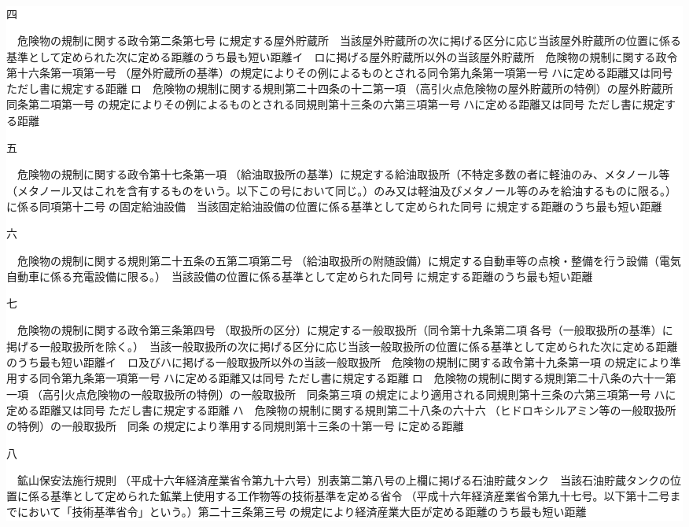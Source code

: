 
四

　危険物の規制に関する政令第二条第七号
に規定する屋外貯蔵所　当該屋外貯蔵所の次に掲げる区分に応じ当該屋外貯蔵所の位置に係る基準として定められた次に定める距離のうち最も短い距離イ　ロに掲げる屋外貯蔵所以外の当該屋外貯蔵所　危険物の規制に関する政令第十六条第一項第一号
（屋外貯蔵所の基準）の規定によりその例によるものとされる同令第九条第一項第一号
ハに定める距離又は同号
ただし書に規定する距離
ロ　危険物の規制に関する規則第二十四条の十二第一項
（高引火点危険物の屋外貯蔵所の特例）の屋外貯蔵所　同条第二項第一号
の規定によりその例によるものとされる同規則第十三条の六第三項第一号
ハに定める距離又は同号
ただし書に規定する距離


五

　危険物の規制に関する政令第十七条第一項
（給油取扱所の基準）に規定する給油取扱所（不特定多数の者に軽油のみ、メタノール等（メタノール又はこれを含有するものをいう。以下この号において同じ。）のみ又は軽油及びメタノール等のみを給油するものに限る。）に係る同項第十二号
の固定給油設備　当該固定給油設備の位置に係る基準として定められた同号
に規定する距離のうち最も短い距離

六

　危険物の規制に関する規則第二十五条の五第二項第二号
（給油取扱所の附随設備）に規定する自動車等の点検・整備を行う設備（電気自動車に係る充電設備に限る。）　当該設備の位置に係る基準として定められた同号
に規定する距離のうち最も短い距離

七

　危険物の規制に関する政令第三条第四号
（取扱所の区分）に規定する一般取扱所（同令第十九条第二項
各号（一般取扱所の基準）に掲げる一般取扱所を除く。）　当該一般取扱所の次に掲げる区分に応じ当該一般取扱所の位置に係る基準として定められた次に定める距離のうち最も短い距離イ　ロ及びハに掲げる一般取扱所以外の当該一般取扱所　危険物の規制に関する政令第十九条第一項
の規定により準用する同令第九条第一項第一号
ハに定める距離又は同号
ただし書に規定する距離
ロ　危険物の規制に関する規則第二十八条の六十一第一項
（高引火点危険物の一般取扱所の特例）の一般取扱所　同条第三項
の規定により適用される同規則第十三条の六第三項第一号
ハに定める距離又は同号
ただし書に規定する距離
ハ　危険物の規制に関する規則第二十八条の六十六
（ヒドロキシルアミン等の一般取扱所の特例）の一般取扱所　同条
の規定により準用する同規則第十三条の十第一号
に定める距離


八

　鉱山保安法施行規則
（平成十六年経済産業省令第九十六号）別表第二第八号の上欄に掲げる石油貯蔵タンク　当該石油貯蔵タンクの位置に係る基準として定められた鉱業上使用する工作物等の技術基準を定める省令
（平成十六年経済産業省令第九十七号。以下第十二号までにおいて「技術基準省令」という。）第二十三条第三号
の規定により経済産業大臣が定める距離のうち最も短い距離
